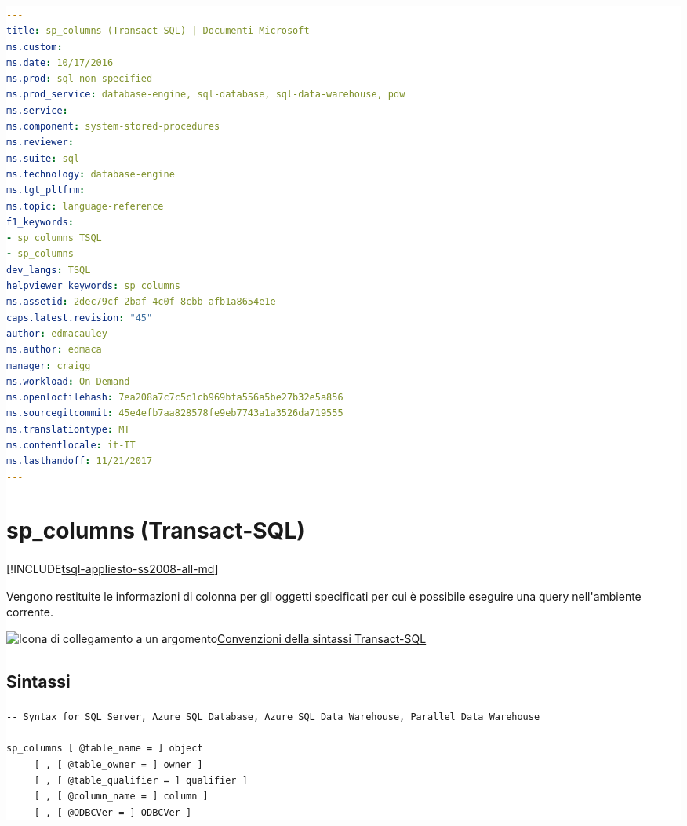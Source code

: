```yaml
---
title: sp_columns (Transact-SQL) | Documenti Microsoft
ms.custom: 
ms.date: 10/17/2016
ms.prod: sql-non-specified
ms.prod_service: database-engine, sql-database, sql-data-warehouse, pdw
ms.service: 
ms.component: system-stored-procedures
ms.reviewer: 
ms.suite: sql
ms.technology: database-engine
ms.tgt_pltfrm: 
ms.topic: language-reference
f1_keywords:
- sp_columns_TSQL
- sp_columns
dev_langs: TSQL
helpviewer_keywords: sp_columns
ms.assetid: 2dec79cf-2baf-4c0f-8cbb-afb1a8654e1e
caps.latest.revision: "45"
author: edmacauley
ms.author: edmaca
manager: craigg
ms.workload: On Demand
ms.openlocfilehash: 7ea208a7c7c5c1cb969bfa556a5be27b32e5a856
ms.sourcegitcommit: 45e4efb7aa828578fe9eb7743a1a3526da719555
ms.translationtype: MT
ms.contentlocale: it-IT
ms.lasthandoff: 11/21/2017
---
```

# <a name="spcolumns-transact-sql"></a>sp_columns (Transact-SQL)
[!INCLUDE[tsql-appliesto-ss2008-all-md](../../includes/tsql-appliesto-ss2008-all-md.md)]

  Vengono restituite le informazioni di colonna per gli oggetti specificati per cui è possibile eseguire una query nell'ambiente corrente.  
  
 ![Icona di collegamento a un argomento](../../database-engine/configure-windows/media/topic-link.gif "Icona di collegamento a un argomento")[Convenzioni della sintassi Transact-SQL](../../t-sql/language-elements/transact-sql-syntax-conventions-transact-sql.md)  
  
## <a name="syntax"></a>Sintassi  
  
```  
-- Syntax for SQL Server, Azure SQL Database, Azure SQL Data Warehouse, Parallel Data Warehouse  
  
sp_columns [ @table_name = ] object  
     [ , [ @table_owner = ] owner ]   
     [ , [ @table_qualifier = ] qualifier ]   
     [ , [ @column_name = ] column ]   
     [ , [ @ODBCVer = ] ODBCVer ]  
```  
  